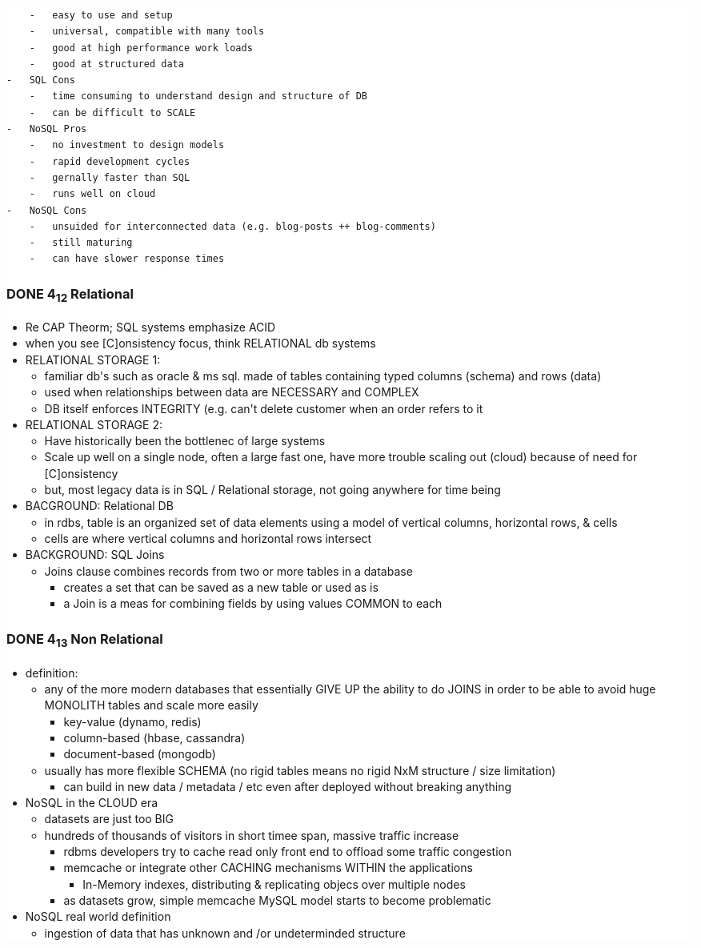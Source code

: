         -   easy to use and setup
        -   universal, compatible with many tools
        -   good at high performance work loads
        -   good at structured data
    -   SQL Cons
        -   time consuming to understand design and structure of DB
        -   can be difficult to SCALE
    -   NoSQL Pros
        -   no investment to design models
        -   rapid development cycles
        -   gernally faster than SQL
        -   runs well on cloud
    -   NoSQL Cons
        -   unsuided for interconnected data (e.g. blog-posts ++ blog-comments)
        -   still maturing
        -   can have slower response times


<a id="org3089007"></a>

### DONE 4<sub>1</sub><sub>2</sub> Relational

-   Re CAP Theorm; SQL systems emphasize ACID
-   when you see [C]onsistency focus, think RELATIONAL db systems
-   RELATIONAL STORAGE 1:
    -   familiar db's such as oracle & ms sql.  made of tables containing typed columns (schema) and rows (data)
    -   used when relationships between data are NECESSARY and COMPLEX
    -   DB itself enforces INTEGRITY (e.g. can't delete customer when an order refers to it
-   RELATIONAL STORAGE 2:
    -   Have historically been the bottlenec of large systems
    -   Scale up well on a single node, often a large fast one, have more trouble scaling out (cloud) because of need for [C]onsistency
    -   but, most legacy data is in SQL / Relational storage, not going anywhere for time being
-   BACGROUND: Relational DB
    -   in rdbs, table is an organized set of data elements using a model of vertical columns, horizontal rows, & cells
    -   cells are where vertical columns and horizontal rows intersect
-   BACKGROUND: SQL Joins
    -   Joins clause combines records from two or more tables in a database
        -   creates a set that can be saved as a new table or used as is
        -   a Join is a meas for combining fields by using values COMMON to each


<a id="org8b7b30f"></a>

### DONE 4<sub>1</sub><sub>3</sub> Non Relational

-   definition:
    -   any of the more modern databases that essentially GIVE UP the ability to do JOINS in order to be able to avoid huge MONOLITH tables and scale more easily
        -   key-value (dynamo, redis)
        -   column-based (hbase, cassandra)
        -   document-based (mongodb)
    -   usually has more flexible SCHEMA (no rigid tables means no rigid NxM structure / size limitation)
        -   can build in new data / metadata / etc even after deployed without breaking anything
-   NoSQL in the CLOUD era
    -   datasets are just too BIG
    -   hundreds of thousands of visitors in short timee span, massive traffic increase
        -   rdbms developers try to cache read only front end to offload some traffic congestion
        -   memcache or integrate other CACHING mechanisms WITHIN the applications
            -   In-Memory indexes, distributing & replicating objecs over multiple nodes
        -   as datasets grow, simple memcache MySQL model starts to become problematic
-   NoSQL real world definition
    -   ingestion of data that has unknown and /or undeterminded structure
